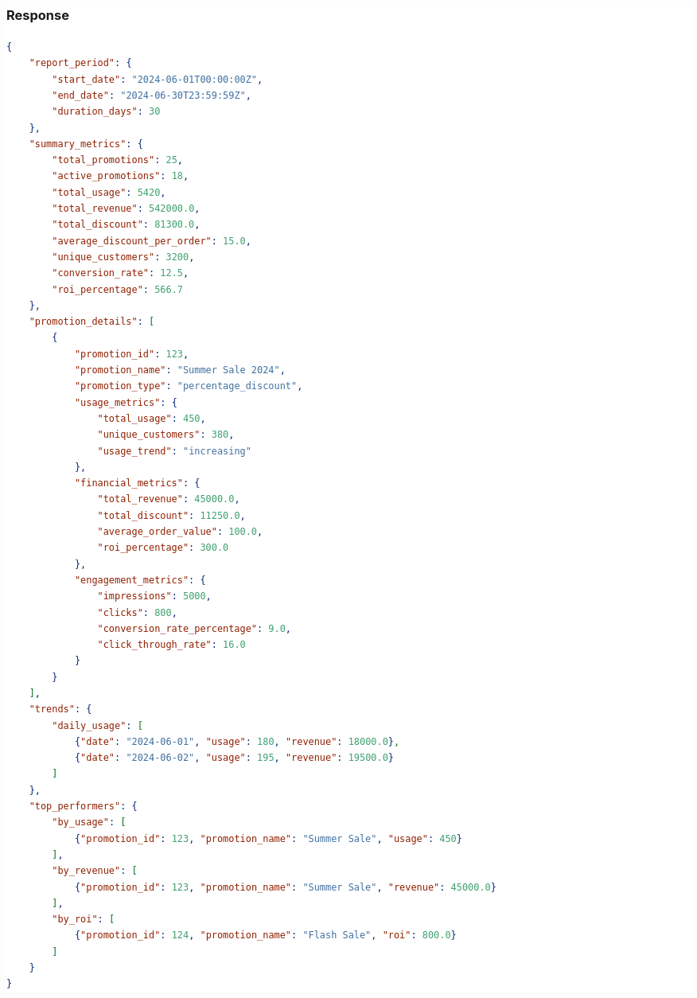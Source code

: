 ### Response

```json
{
    "report_period": {
        "start_date": "2024-06-01T00:00:00Z",
        "end_date": "2024-06-30T23:59:59Z",
        "duration_days": 30
    },
    "summary_metrics": {
        "total_promotions": 25,
        "active_promotions": 18,
        "total_usage": 5420,
        "total_revenue": 542000.0,
        "total_discount": 81300.0,
        "average_discount_per_order": 15.0,
        "unique_customers": 3200,
        "conversion_rate": 12.5,
        "roi_percentage": 566.7
    },
    "promotion_details": [
        {
            "promotion_id": 123,
            "promotion_name": "Summer Sale 2024",
            "promotion_type": "percentage_discount",
            "usage_metrics": {
                "total_usage": 450,
                "unique_customers": 380,
                "usage_trend": "increasing"
            },
            "financial_metrics": {
                "total_revenue": 45000.0,
                "total_discount": 11250.0,
                "average_order_value": 100.0,
                "roi_percentage": 300.0
            },
            "engagement_metrics": {
                "impressions": 5000,
                "clicks": 800,
                "conversion_rate_percentage": 9.0,
                "click_through_rate": 16.0
            }
        }
    ],
    "trends": {
        "daily_usage": [
            {"date": "2024-06-01", "usage": 180, "revenue": 18000.0},
            {"date": "2024-06-02", "usage": 195, "revenue": 19500.0}
        ]
    },
    "top_performers": {
        "by_usage": [
            {"promotion_id": 123, "promotion_name": "Summer Sale", "usage": 450}
        ],
        "by_revenue": [
            {"promotion_id": 123, "promotion_name": "Summer Sale", "revenue": 45000.0}
        ],
        "by_roi": [
            {"promotion_id": 124, "promotion_name": "Flash Sale", "roi": 800.0}
        ]
    }
}
```
